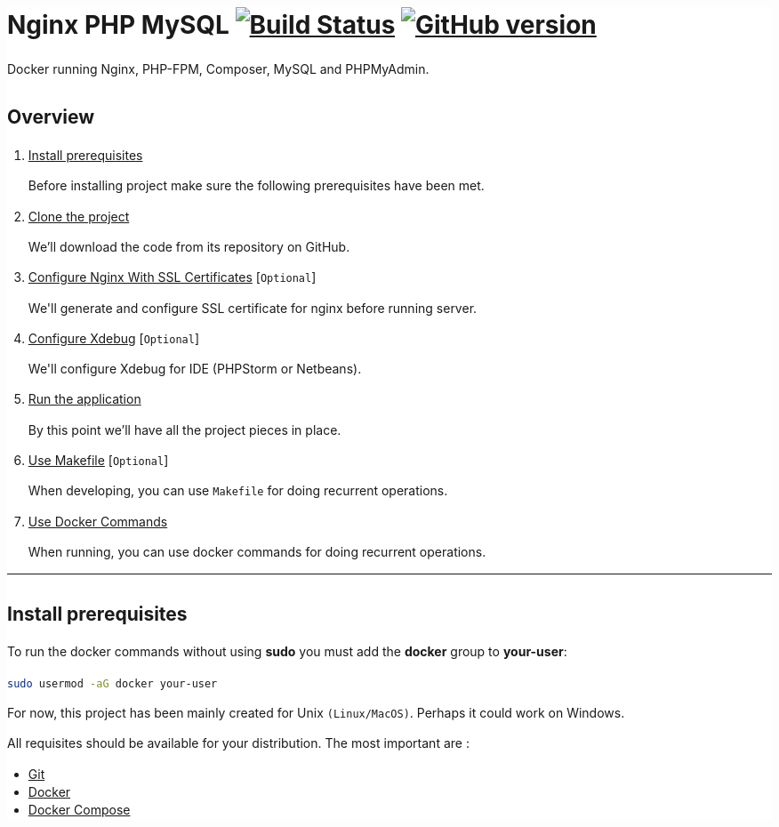 # Nginx PHP MySQL [![Build Status](https://travis-ci.org/nanoninja/docker-nginx-php-mysql.svg?branch=master)](https://travis-ci.org/nanoninja/docker-nginx-php-mysql) [![GitHub version](https://badge.fury.io/gh/nanoninja%2Fdocker-nginx-php-mysql.svg)](https://badge.fury.io/gh/nanoninja%2Fdocker-nginx-php-mysql)

Docker running Nginx, PHP-FPM, Composer, MySQL and PHPMyAdmin.

## Overview

1. [Install prerequisites](#install-prerequisites)

    Before installing project make sure the following prerequisites have been met.

2. [Clone the project](#clone-the-project)

    We’ll download the code from its repository on GitHub.

3. [Configure Nginx With SSL Certificates](#configure-nginx-with-ssl-certificates) [`Optional`]

    We'll generate and configure SSL certificate for nginx before running server.

4. [Configure Xdebug](#configure-xdebug) [`Optional`]

    We'll configure Xdebug for IDE (PHPStorm or Netbeans).

5. [Run the application](#run-the-application)

    By this point we’ll have all the project pieces in place.

6. [Use Makefile](#use-makefile) [`Optional`]

    When developing, you can use `Makefile` for doing recurrent operations.

7. [Use Docker Commands](#use-docker-commands)

    When running, you can use docker commands for doing recurrent operations.

___

## Install prerequisites

To run the docker commands without using **sudo** you must add the **docker** group to **your-user**:

```bash
sudo usermod -aG docker your-user
```

For now, this project has been mainly created for Unix `(Linux/MacOS)`. Perhaps it could work on Windows.

All requisites should be available for your distribution. The most important are :

* [Git](https://git-scm.com/downloads)
* [Docker](https://docs.docker.com/engine/installation/)
* [Docker Compose](https://docs.docker.com/compose/install/)
